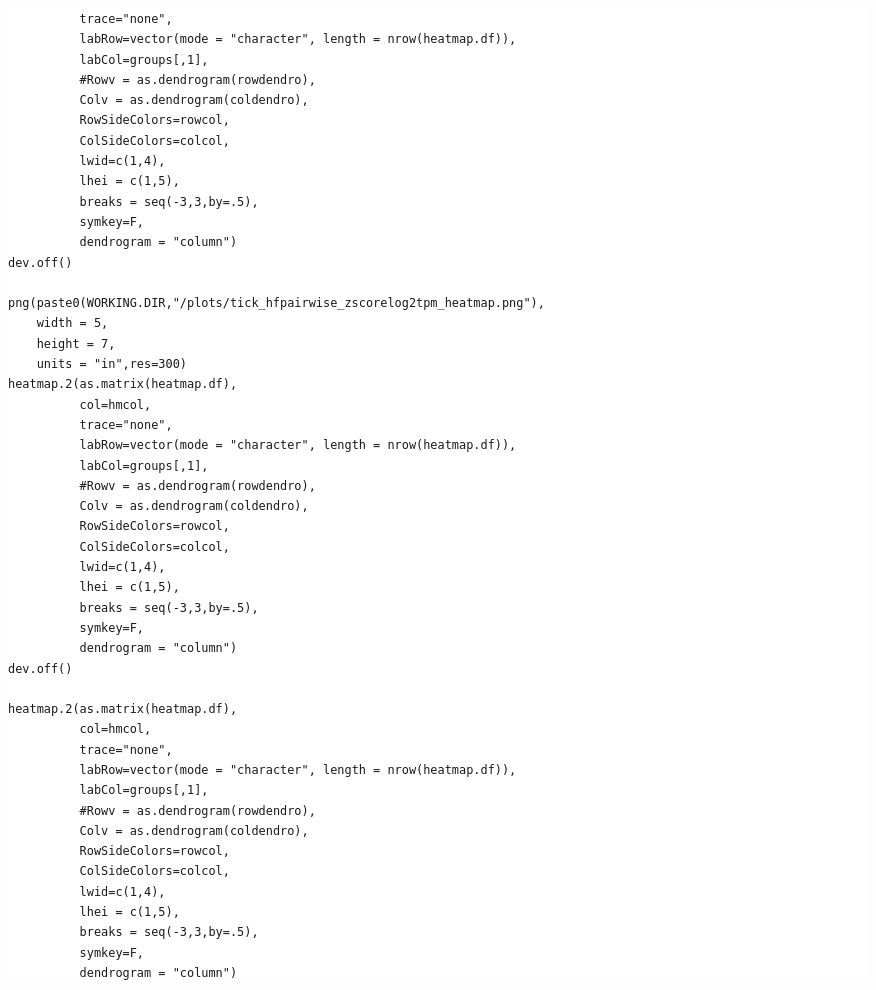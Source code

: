 ```{R, fig.height=7, fig.width=5}
          trace="none",
          labRow=vector(mode = "character", length = nrow(heatmap.df)),
          labCol=groups[,1],
          #Rowv = as.dendrogram(rowdendro),
          Colv = as.dendrogram(coldendro),
          RowSideColors=rowcol,
          ColSideColors=colcol,
          lwid=c(1,4),
          lhei = c(1,5),
          breaks = seq(-3,3,by=.5),
          symkey=F,
          dendrogram = "column")
dev.off()

png(paste0(WORKING.DIR,"/plots/tick_hfpairwise_zscorelog2tpm_heatmap.png"),
    width = 5, 
    height = 7,
    units = "in",res=300)
heatmap.2(as.matrix(heatmap.df),
          col=hmcol,
          trace="none",
          labRow=vector(mode = "character", length = nrow(heatmap.df)),
          labCol=groups[,1],
          #Rowv = as.dendrogram(rowdendro),
          Colv = as.dendrogram(coldendro),
          RowSideColors=rowcol,
          ColSideColors=colcol,
          lwid=c(1,4),
          lhei = c(1,5),
          breaks = seq(-3,3,by=.5),
          symkey=F,
          dendrogram = "column")
dev.off()

heatmap.2(as.matrix(heatmap.df),
          col=hmcol,
          trace="none",
          labRow=vector(mode = "character", length = nrow(heatmap.df)),
          labCol=groups[,1],
          #Rowv = as.dendrogram(rowdendro),
          Colv = as.dendrogram(coldendro),
          RowSideColors=rowcol,
          ColSideColors=colcol,
          lwid=c(1,4),
          lhei = c(1,5),
          breaks = seq(-3,3,by=.5),
          symkey=F,
          dendrogram = "column")
```
